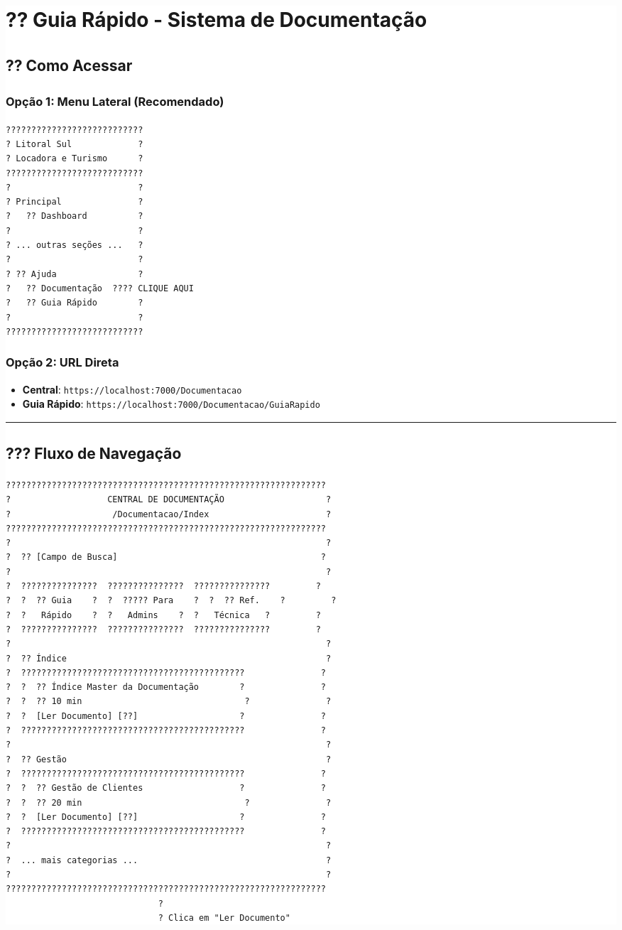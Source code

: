 ﻿# ?? Guia Rápido - Sistema de Documentação

## ?? Como Acessar

### Opção 1: Menu Lateral (Recomendado)
```
???????????????????????????
? Litoral Sul             ?
? Locadora e Turismo      ?
???????????????????????????
?                         ?
? Principal               ?
?   ?? Dashboard          ?
?                         ?
? ... outras seções ...   ?
?                         ?
? ?? Ajuda                ?
?   ?? Documentação  ???? CLIQUE AQUI
?   ?? Guia Rápido        ?
?                         ?
???????????????????????????
```

### Opção 2: URL Direta
- **Central**: `https://localhost:7000/Documentacao`
- **Guia Rápido**: `https://localhost:7000/Documentacao/GuiaRapido`

---

## ??? Fluxo de Navegação

```
???????????????????????????????????????????????????????????????
?                   CENTRAL DE DOCUMENTAÇÃO                    ?
?                    /Documentacao/Index                       ?
???????????????????????????????????????????????????????????????
?                                                              ?
?  ?? [Campo de Busca]                                        ?
?                                                              ?
?  ???????????????  ???????????????  ???????????????         ?
?  ?  ?? Guia    ?  ?  ????? Para    ?  ?  ?? Ref.    ?         ?
?  ?   Rápido    ?  ?   Admins    ?  ?   Técnica   ?         ?
?  ???????????????  ???????????????  ???????????????         ?
?                                                              ?
?  ?? Índice                                                   ?
?  ????????????????????????????????????????????               ?
?  ?  ?? Índice Master da Documentação        ?               ?
?  ?  ?? 10 min                                ?               ?
?  ?  [Ler Documento] [??]                    ?               ?
?  ????????????????????????????????????????????               ?
?                                                              ?
?  ?? Gestão                                                   ?
?  ????????????????????????????????????????????               ?
?  ?  ?? Gestão de Clientes                   ?               ?
?  ?  ?? 20 min                                ?               ?
?  ?  [Ler Documento] [??]                    ?               ?
?  ????????????????????????????????????????????               ?
?                                                              ?
?  ... mais categorias ...                                     ?
?                                                              ?
???????????????????????????????????????????????????????????????
                              ?
                              ? Clica em "Ler Documento"
```